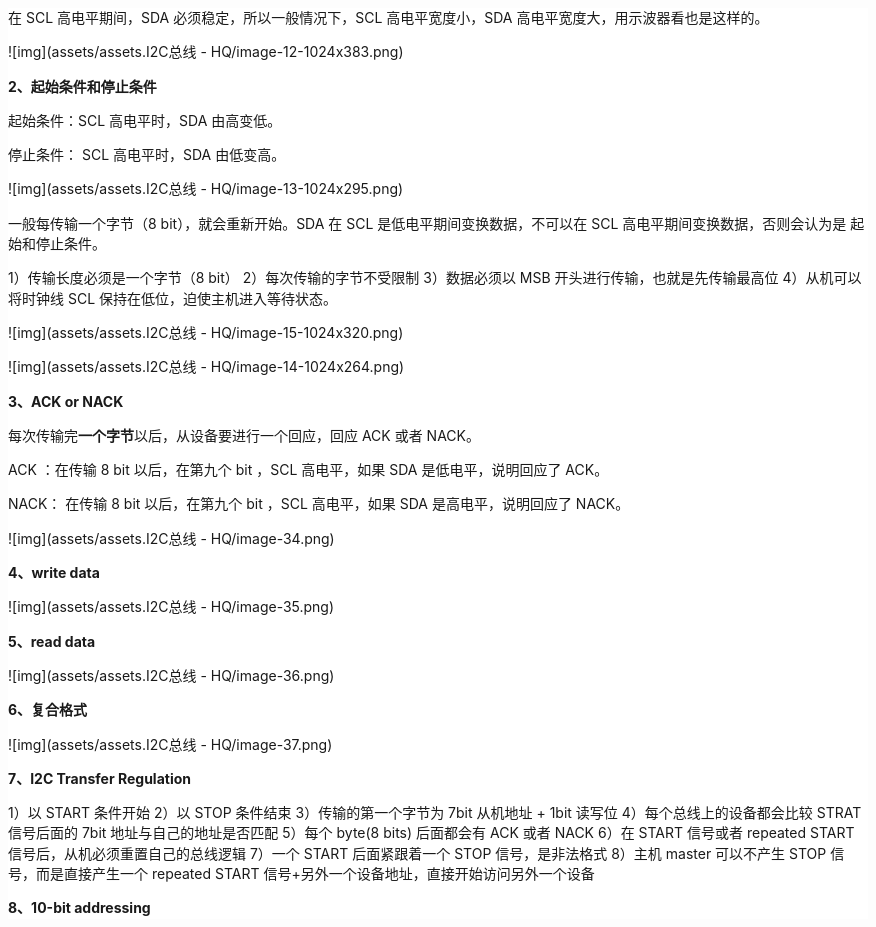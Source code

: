 在 SCL 高电平期间，SDA 必须稳定，所以一般情况下，SCL 高电平宽度小，SDA 高电平宽度大，用示波器看也是这样的。

![img](assets/assets.I2C总线 - HQ/image-12-1024x383.png)

**2、起始条件和停止条件**

起始条件：SCL 高电平时，SDA 由高变低。

停止条件： SCL 高电平时，SDA 由低变高。

![img](assets/assets.I2C总线 - HQ/image-13-1024x295.png)

一般每传输一个字节（8 bit），就会重新开始。SDA 在 SCL 是低电平期间变换数据，不可以在 SCL 高电平期间变换数据，否则会认为是 起始和停止条件。

1）传输长度必须是一个字节（8 bit）
2）每次传输的字节不受限制
3）数据必须以 MSB 开头进行传输，也就是先传输最高位
4）从机可以将时钟线 SCL 保持在低位，迫使主机进入等待状态。

![img](assets/assets.I2C总线 - HQ/image-15-1024x320.png)

![img](assets/assets.I2C总线 - HQ/image-14-1024x264.png)

**3、ACK or NACK**

每次传输完**一个字节**以后，从设备要进行一个回应，回应 ACK 或者 NACK。

ACK ：在传输 8 bit 以后，在第九个 bit ，SCL 高电平，如果 SDA 是低电平，说明回应了 ACK。

NACK： 在传输 8 bit 以后，在第九个 bit ，SCL 高电平，如果 SDA 是高电平，说明回应了 NACK。

![img](assets/assets.I2C总线 - HQ/image-34.png)

**4、write data**

![img](assets/assets.I2C总线 - HQ/image-35.png)

**5、read data**

![img](assets/assets.I2C总线 - HQ/image-36.png)

**6、复合格式**

![img](assets/assets.I2C总线 - HQ/image-37.png)

**7、I2C Transfer Regulation**

1）以 START 条件开始
2）以 STOP 条件结束
3）传输的第一个字节为 7bit 从机地址 + 1bit 读写位
4）每个总线上的设备都会比较 STRAT 信号后面的 7bit 地址与自己的地址是否匹配
5）每个 byte(8 bits) 后面都会有 ACK 或者 NACK
6）在 START 信号或者 repeated START 信号后，从机必须重置自己的总线逻辑
7）一个 START 后面紧跟着一个 STOP 信号，是非法格式
8）主机 master 可以不产生 STOP 信号，而是直接产生一个 repeated START 信号+另外一个设备地址，直接开始访问另外一个设备

**8、10-bit addressing**
